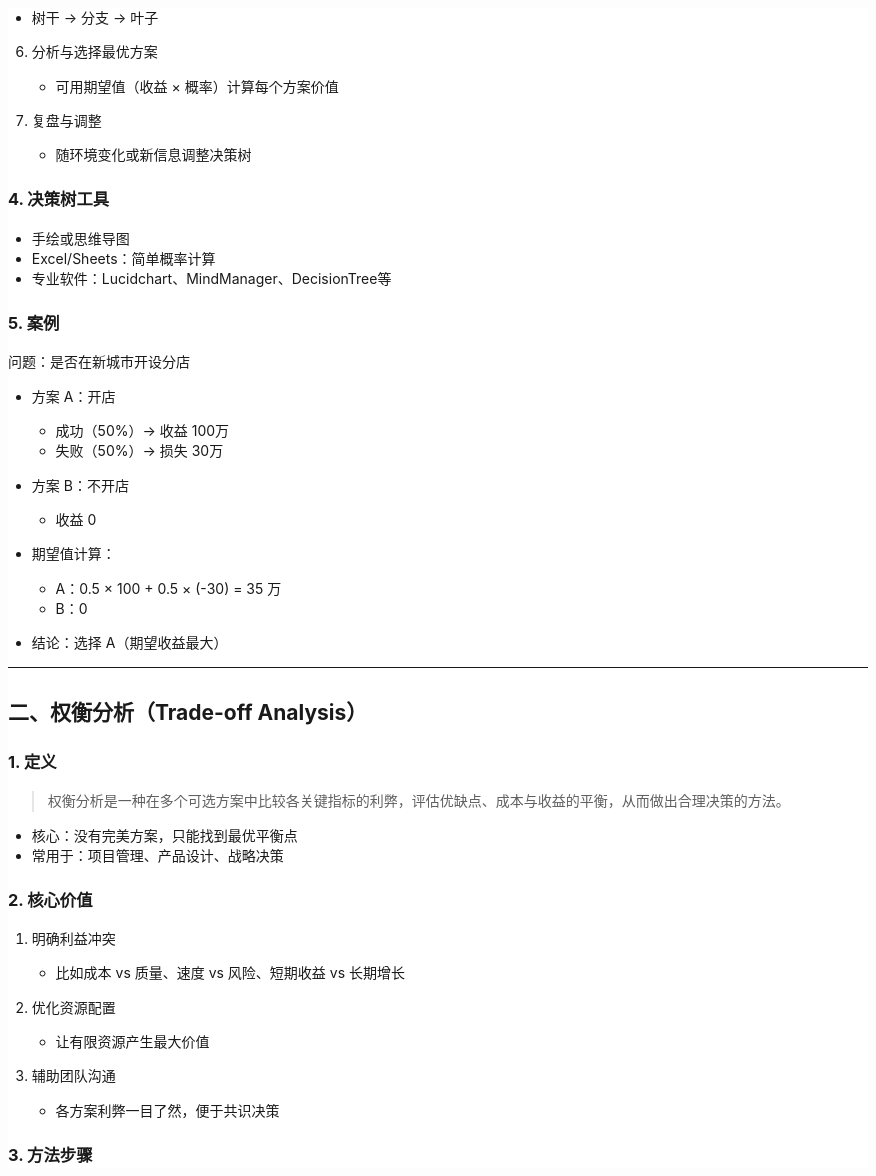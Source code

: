    * 树干 → 分支 → 叶子
6. 分析与选择最优方案

   * 可用期望值（收益 × 概率）计算每个方案价值
7. 复盘与调整

   * 随环境变化或新信息调整决策树

### 4. 决策树工具

* 手绘或思维导图
* Excel/Sheets：简单概率计算
* 专业软件：Lucidchart、MindManager、DecisionTree等

### 5. 案例

问题：是否在新城市开设分店

* 方案 A：开店

  * 成功（50%）→ 收益 100万
  * 失败（50%）→ 损失 30万
* 方案 B：不开店

  * 收益 0
* 期望值计算：

  * A：0.5 × 100 + 0.5 × (-30) = 35 万
  * B：0
* 结论：选择 A（期望收益最大）

---

## 二、权衡分析（Trade-off Analysis）

### 1. 定义

> 权衡分析是一种在多个可选方案中比较各关键指标的利弊，评估优缺点、成本与收益的平衡，从而做出合理决策的方法。

* 核心：没有完美方案，只能找到最优平衡点
* 常用于：项目管理、产品设计、战略决策

### 2. 核心价值

1. 明确利益冲突

   * 比如成本 vs 质量、速度 vs 风险、短期收益 vs 长期增长
2. 优化资源配置

   * 让有限资源产生最大价值
3. 辅助团队沟通

   * 各方案利弊一目了然，便于共识决策

### 3. 方法步骤
